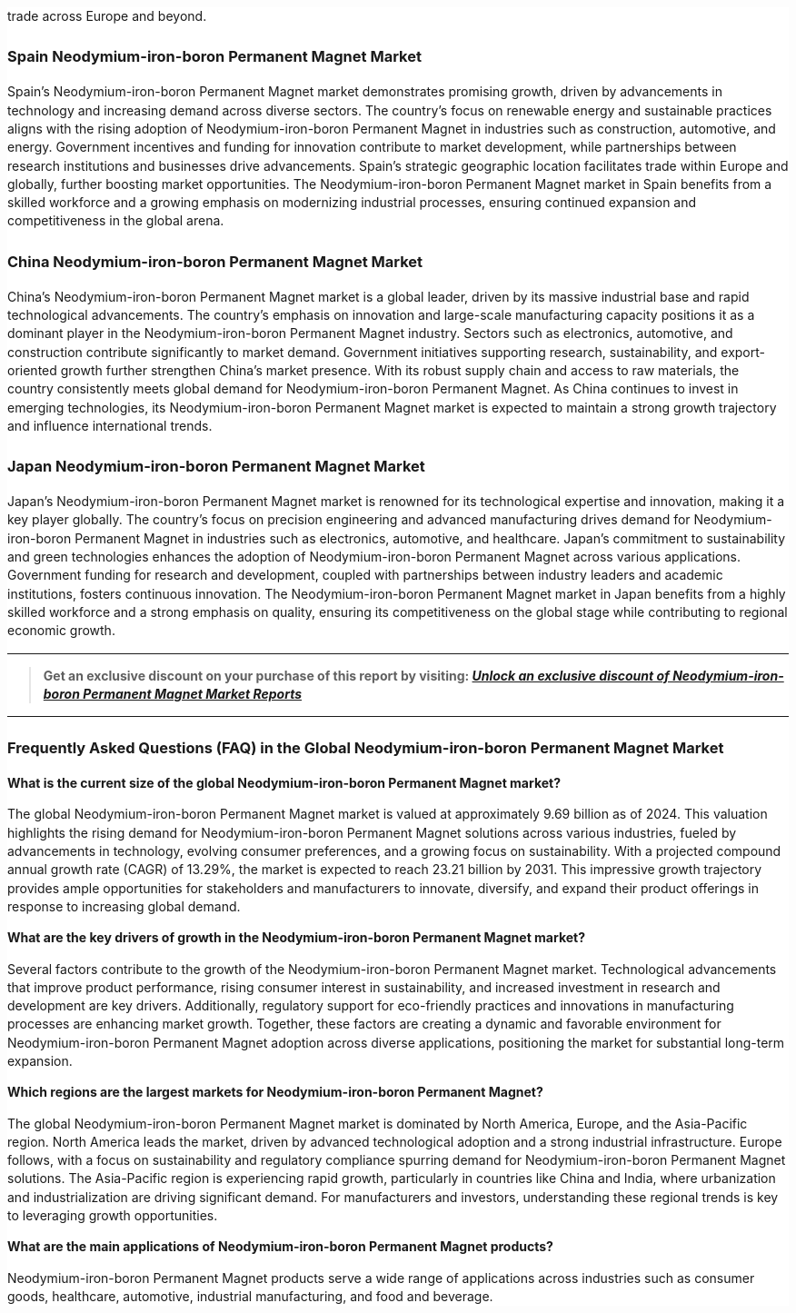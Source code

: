 trade across Europe and beyond.</p><h3>Spain Neodymium-iron-boron Permanent Magnet Market</h3><p>Spain&rsquo;s Neodymium-iron-boron Permanent Magnet market demonstrates promising growth, driven by advancements in technology and increasing demand across diverse sectors. The country&rsquo;s focus on renewable energy and sustainable practices aligns with the rising adoption of Neodymium-iron-boron Permanent Magnet in industries such as construction, automotive, and energy. Government incentives and funding for innovation contribute to market development, while partnerships between research institutions and businesses drive advancements. Spain&rsquo;s strategic geographic location facilitates trade within Europe and globally, further boosting market opportunities. The Neodymium-iron-boron Permanent Magnet market in Spain benefits from a skilled workforce and a growing emphasis on modernizing industrial processes, ensuring continued expansion and competitiveness in the global arena.</p><h3>China Neodymium-iron-boron Permanent Magnet Market</h3><p>China&rsquo;s Neodymium-iron-boron Permanent Magnet market is a global leader, driven by its massive industrial base and rapid technological advancements. The country&rsquo;s emphasis on innovation and large-scale manufacturing capacity positions it as a dominant player in the Neodymium-iron-boron Permanent Magnet industry. Sectors such as electronics, automotive, and construction contribute significantly to market demand. Government initiatives supporting research, sustainability, and export-oriented growth further strengthen China&rsquo;s market presence. With its robust supply chain and access to raw materials, the country consistently meets global demand for Neodymium-iron-boron Permanent Magnet. As China continues to invest in emerging technologies, its Neodymium-iron-boron Permanent Magnet market is expected to maintain a strong growth trajectory and influence international trends.</p><h3>Japan Neodymium-iron-boron Permanent Magnet Market</h3><p>Japan&rsquo;s Neodymium-iron-boron Permanent Magnet market is renowned for its technological expertise and innovation, making it a key player globally. The country&rsquo;s focus on precision engineering and advanced manufacturing drives demand for Neodymium-iron-boron Permanent Magnet in industries such as electronics, automotive, and healthcare. Japan&rsquo;s commitment to sustainability and green technologies enhances the adoption of Neodymium-iron-boron Permanent Magnet across various applications. Government funding for research and development, coupled with partnerships between industry leaders and academic institutions, fosters continuous innovation. The Neodymium-iron-boron Permanent Magnet market in Japan benefits from a highly skilled workforce and a strong emphasis on quality, ensuring its competitiveness on the global stage while contributing to regional economic growth.</p><hr /><blockquote><p><strong>Get an exclusive discount on your purchase of this report by visiting: <em><a href="://marketresearchpulse.com/ask-for-discount/51289?utm_source=Github&amp;utm_medium=029">Unlock an exclusive discount of Neodymium-iron-boron Permanent Magnet Market Reports</a></em>&nbsp;</strong></p></blockquote><hr /><h3>Frequently Asked Questions (FAQ) in the Global Neodymium-iron-boron Permanent Magnet Market</h3><p><strong>What is the current size of the global Neodymium-iron-boron Permanent Magnet market?</strong></p><p>The global Neodymium-iron-boron Permanent Magnet market is valued at approximately 9.69 billion as of 2024. This valuation highlights the rising demand for Neodymium-iron-boron Permanent Magnet solutions across various industries, fueled by advancements in technology, evolving consumer preferences, and a growing focus on sustainability. With a projected compound annual growth rate (CAGR) of 13.29%, the market is expected to reach 23.21 billion by 2031. This impressive growth trajectory provides ample opportunities for stakeholders and manufacturers to innovate, diversify, and expand their product offerings in response to increasing global demand.</p><p><strong>What are the key drivers of growth in the Neodymium-iron-boron Permanent Magnet market?</strong></p><p>Several factors contribute to the growth of the Neodymium-iron-boron Permanent Magnet market. Technological advancements that improve product performance, rising consumer interest in sustainability, and increased investment in research and development are key drivers. Additionally, regulatory support for eco-friendly practices and innovations in manufacturing processes are enhancing market growth. Together, these factors are creating a dynamic and favorable environment for Neodymium-iron-boron Permanent Magnet adoption across diverse applications, positioning the market for substantial long-term expansion.</p><p><strong>Which regions are the largest markets for Neodymium-iron-boron Permanent Magnet?</strong></p><p>The global Neodymium-iron-boron Permanent Magnet market is dominated by North America, Europe, and the Asia-Pacific region. North America leads the market, driven by advanced technological adoption and a strong industrial infrastructure. Europe follows, with a focus on sustainability and regulatory compliance spurring demand for Neodymium-iron-boron Permanent Magnet solutions. The Asia-Pacific region is experiencing rapid growth, particularly in countries like China and India, where urbanization and industrialization are driving significant demand. For manufacturers and investors, understanding these regional trends is key to leveraging growth opportunities.</p><p><strong>What are the main applications of Neodymium-iron-boron Permanent Magnet products?</strong></p><p>Neodymium-iron-boron Permanent Magnet products serve a wide range of applications across industries such as consumer goods, healthcare, automotive, industrial manufacturing, and food and beverage.